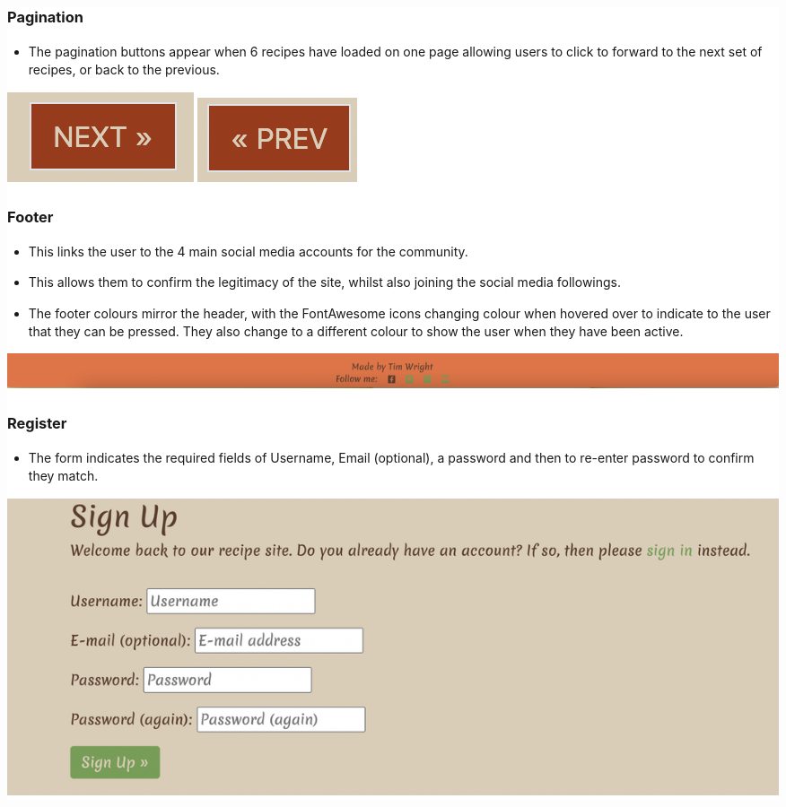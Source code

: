 ### Pagination

- The pagination buttons appear when 6 recipes have loaded on one page allowing users to click to forward to the next set of recipes, or back to the previous.

![Next Button](/readme_images/nextbutton.png "Next Button") ![Previous Button](/readme_images/previousbutton.png "Previous Button")

### Footer

- This links the user to the 4 main social media accounts for the community.

- This allows them to confirm the legitimacy of the site, whilst also joining the social media followings.

- The footer colours mirror the header, with the FontAwesome icons changing colour when hovered over to indicate to the user that they can be pressed. They also change to a different colour to show the user when they have been active.

![Footer](/readme_images/footer.png "Footer")

### Register 

- The form indicates the required fields of Username, Email (optional), a password and then to re-enter password to confirm they match.

![Registration/Sign-up page](/readme_images/register.png "Registration/Sign-up page")
